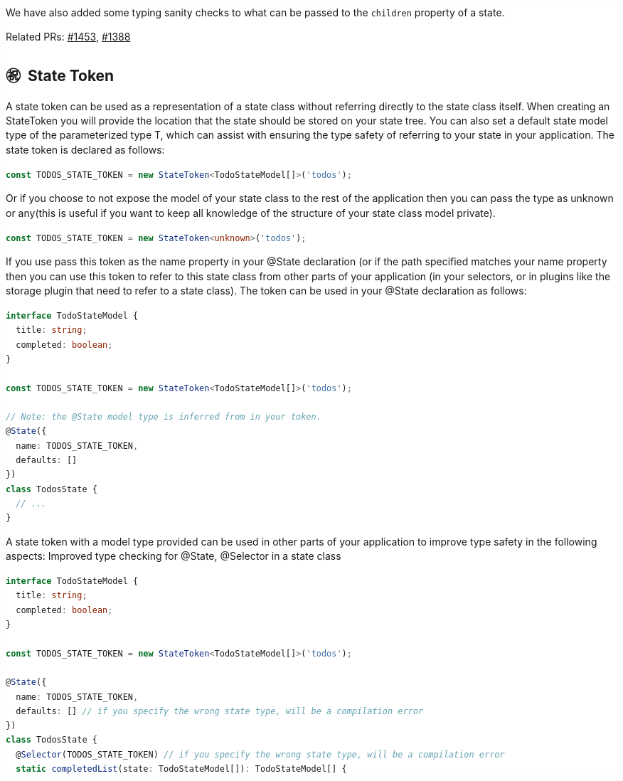 We have also added some typing sanity checks to what can be passed to the `children` property of a state.

Related PRs: [#1453](https://github.com/ngxs/store/pull/1453), [#1388](https://github.com/ngxs/store/pull/1388)

## ㊗ ️ State Token

A state token can be used as a representation of a state class without referring directly to the state class itself. When creating an StateToken you will provide the location that the state should be stored on your state tree. You can also set a default state model type of the parameterized type T, which can assist with ensuring the type safety of referring to your state in your application. The state token is declared as follows:

```ts
const TODOS_STATE_TOKEN = new StateToken<TodoStateModel[]>('todos');
```

Or if you choose to not expose the model of your state class to the rest of the application then you can pass the type as unknown or any(this is useful if you want to keep all knowledge of the structure of your state class model private).

```ts
const TODOS_STATE_TOKEN = new StateToken<unknown>('todos');
```

If you use pass this token as the name property in your @State declaration (or if the path specified matches your name property then you can use this token to refer to this state class from other parts of your application (in your selectors, or in plugins like the storage plugin that need to refer to a state class). The token can be used in your @State declaration as follows:

```ts
interface TodoStateModel {
  title: string;
  completed: boolean;
}

const TODOS_STATE_TOKEN = new StateToken<TodoStateModel[]>('todos');

// Note: the @State model type is inferred from in your token.
@State({
  name: TODOS_STATE_TOKEN,
  defaults: []
})
class TodosState {
  // ...
}
```

A state token with a model type provided can be used in other parts of your application to improve type safety in the following aspects:
Improved type checking for @State, @Selector in a state class

```ts
interface TodoStateModel {
  title: string;
  completed: boolean;
}

const TODOS_STATE_TOKEN = new StateToken<TodoStateModel[]>('todos');

@State({
  name: TODOS_STATE_TOKEN,
  defaults: [] // if you specify the wrong state type, will be a compilation error
})
class TodosState {
  @Selector(TODOS_STATE_TOKEN) // if you specify the wrong state type, will be a compilation error
  static completedList(state: TodoStateModel[]): TodoStateModel[] {
```